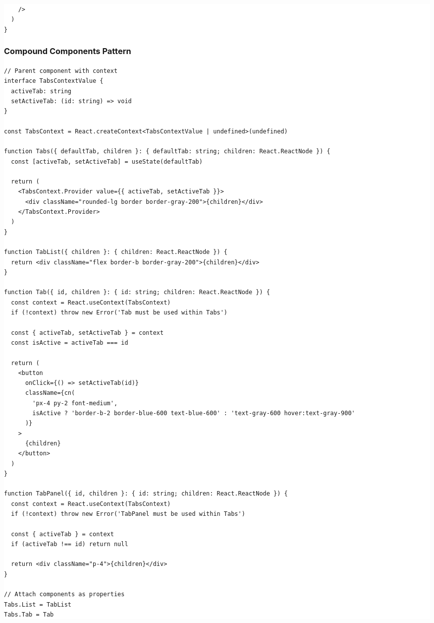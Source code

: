 ```tsx
    />
  )
}
```

### Compound Components Pattern

```tsx
// Parent component with context
interface TabsContextValue {
  activeTab: string
  setActiveTab: (id: string) => void
}

const TabsContext = React.createContext<TabsContextValue | undefined>(undefined)

function Tabs({ defaultTab, children }: { defaultTab: string; children: React.ReactNode }) {
  const [activeTab, setActiveTab] = useState(defaultTab)

  return (
    <TabsContext.Provider value={{ activeTab, setActiveTab }}>
      <div className="rounded-lg border border-gray-200">{children}</div>
    </TabsContext.Provider>
  )
}

function TabList({ children }: { children: React.ReactNode }) {
  return <div className="flex border-b border-gray-200">{children}</div>
}

function Tab({ id, children }: { id: string; children: React.ReactNode }) {
  const context = React.useContext(TabsContext)
  if (!context) throw new Error('Tab must be used within Tabs')

  const { activeTab, setActiveTab } = context
  const isActive = activeTab === id

  return (
    <button
      onClick={() => setActiveTab(id)}
      className={cn(
        'px-4 py-2 font-medium',
        isActive ? 'border-b-2 border-blue-600 text-blue-600' : 'text-gray-600 hover:text-gray-900'
      )}
    >
      {children}
    </button>
  )
}

function TabPanel({ id, children }: { id: string; children: React.ReactNode }) {
  const context = React.useContext(TabsContext)
  if (!context) throw new Error('TabPanel must be used within Tabs')

  const { activeTab } = context
  if (activeTab !== id) return null

  return <div className="p-4">{children}</div>
}

// Attach components as properties
Tabs.List = TabList
Tabs.Tab = Tab
```